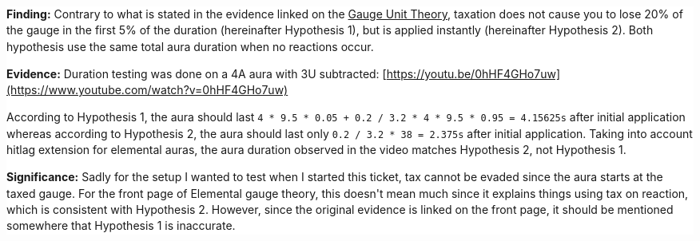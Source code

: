 **Finding:** Contrary to what is stated in the evidence linked on the [Gauge Unit Theory](../../../evidence/combat-mechanics/elemental-effects/elemental-gauge-theory.md#gauge-unit-theory-testing-and-evidence), taxation does not cause you to lose 20% of the gauge in the first 5% of the duration (hereinafter Hypothesis 1), but is applied instantly (hereinafter Hypothesis 2). Both hypothesis use the same total aura duration when no reactions occur.

**Evidence:** Duration testing was done on a 4A aura with 3U subtracted: [https://youtu.be/0hHF4GHo7uw](https://www.youtube.com/watch?v=0hHF4GHo7uw)

According to Hypothesis 1, the aura should last `4 * 9.5 * 0.05 + 0.2 / 3.2 * 4 * 9.5 * 0.95 = 4.15625s` after initial application
whereas according to Hypothesis 2, the aura should last only `0.2 / 3.2 * 38 = 2.375s` after initial application.
Taking into account hitlag extension for elemental auras, the aura duration observed in the video matches Hypothesis 2, not Hypothesis 1.

**Significance:** Sadly for the setup I wanted to test when I started this ticket, tax cannot be evaded since the aura starts at the taxed gauge. For the front page of Elemental gauge theory, this doesn't mean much since it explains things using tax on reaction, which is consistent with Hypothesis 2. However, since the original evidence is linked on the front page, it should be mentioned somewhere that Hypothesis 1 is inaccurate.
